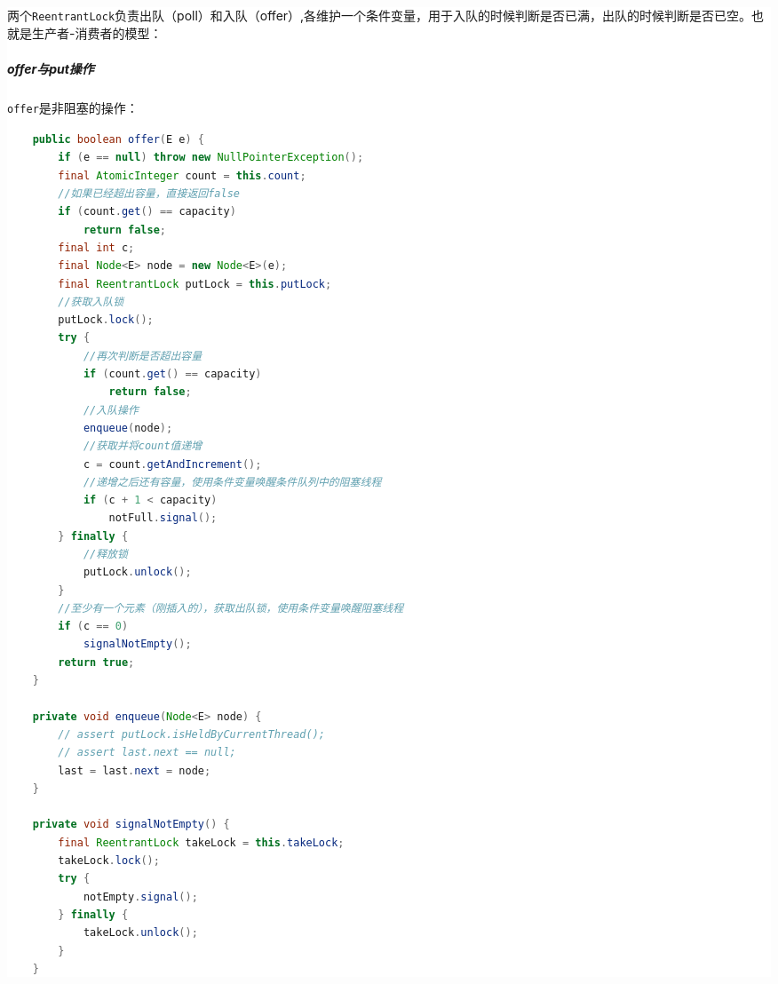 两个`ReentrantLock`负责出队（poll）和入队（offer）,各维护一个条件变量，用于入队的时候判断是否已满，出队的时候判断是否已空。也就是生产者-消费者的模型：





##### offer与put操作

`offer`是非阻塞的操作：

```java
    public boolean offer(E e) {
        if (e == null) throw new NullPointerException();
        final AtomicInteger count = this.count;
        //如果已经超出容量，直接返回false
        if (count.get() == capacity)
            return false;
        final int c;
        final Node<E> node = new Node<E>(e);
        final ReentrantLock putLock = this.putLock;
        //获取入队锁
        putLock.lock();
        try {
            //再次判断是否超出容量
            if (count.get() == capacity)
                return false;
            //入队操作
            enqueue(node);
            //获取并将count值递增
            c = count.getAndIncrement();
            //递增之后还有容量，使用条件变量唤醒条件队列中的阻塞线程
            if (c + 1 < capacity)
                notFull.signal();
        } finally {
            //释放锁
            putLock.unlock();
        }
        //至少有一个元素（刚插入的），获取出队锁，使用条件变量唤醒阻塞线程
        if (c == 0)
            signalNotEmpty();
        return true;
    }

	private void enqueue(Node<E> node) {
        // assert putLock.isHeldByCurrentThread();
        // assert last.next == null;
        last = last.next = node;
    }

    private void signalNotEmpty() {
        final ReentrantLock takeLock = this.takeLock;
        takeLock.lock();
        try {
            notEmpty.signal();
        } finally {
            takeLock.unlock();
        }
    }
```
